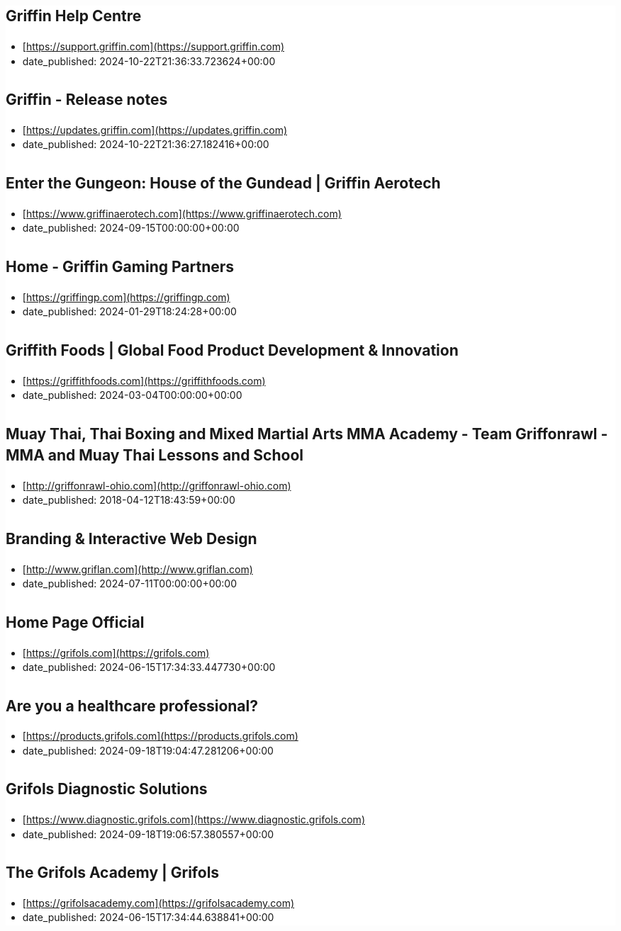  ## Griffin Help Centre
 - [https://support.griffin.com](https://support.griffin.com)
 - date_published: 2024-10-22T21:36:33.723624+00:00

 ## Griffin - Release notes
 - [https://updates.griffin.com](https://updates.griffin.com)
 - date_published: 2024-10-22T21:36:27.182416+00:00

 ## Enter the Gungeon: House of the Gundead | Griffin Aerotech
 - [https://www.griffinaerotech.com](https://www.griffinaerotech.com)
 - date_published: 2024-09-15T00:00:00+00:00

 ## Home - Griffin Gaming Partners
 - [https://griffingp.com](https://griffingp.com)
 - date_published: 2024-01-29T18:24:28+00:00

 ## Griffith Foods | Global Food Product Development & Innovation
 - [https://griffithfoods.com](https://griffithfoods.com)
 - date_published: 2024-03-04T00:00:00+00:00

 ## Muay Thai, Thai Boxing and Mixed Martial Arts MMA Academy - Team Griffonrawl - MMA and Muay Thai Lessons and School
 - [http://griffonrawl-ohio.com](http://griffonrawl-ohio.com)
 - date_published: 2018-04-12T18:43:59+00:00

 ## Branding & Interactive Web Design
 - [http://www.griflan.com](http://www.griflan.com)
 - date_published: 2024-07-11T00:00:00+00:00

 ## Home Page Official
 - [https://grifols.com](https://grifols.com)
 - date_published: 2024-06-15T17:34:33.447730+00:00

 ## Are you a healthcare professional?
 - [https://products.grifols.com](https://products.grifols.com)
 - date_published: 2024-09-18T19:04:47.281206+00:00

 ## Grifols Diagnostic Solutions
 - [https://www.diagnostic.grifols.com](https://www.diagnostic.grifols.com)
 - date_published: 2024-09-18T19:06:57.380557+00:00

 ## The Grifols Academy | Grifols
 - [https://grifolsacademy.com](https://grifolsacademy.com)
 - date_published: 2024-06-15T17:34:44.638841+00:00
